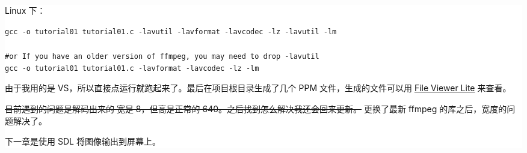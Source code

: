 Linux 下：
```shell
gcc -o tutorial01 tutorial01.c -lavutil -lavformat -lavcodec -lz -lavutil -lm

#or If you have an older version of ffmpeg, you may need to drop -lavutil
gcc -o tutorial01 tutorial01.c -lavformat -lavcodec -lz -lm
```

由于我用的是 VS，所以直接点运行就跑起来了。最后在项目根目录生成了几个 PPM 文件，生成的文件可以用 [File Viewer Lite](http://windowsfileviewer.com/) 来查看。

~~目前遇到的问题是解码出来的 宽是 8，但高是正常的 640。之后找到怎么解决我还会回来更新。~~
更换了最新 ffmpeg 的库之后，宽度的问题解决了。

下一章是使用 SDL 将图像输出到屏幕上。